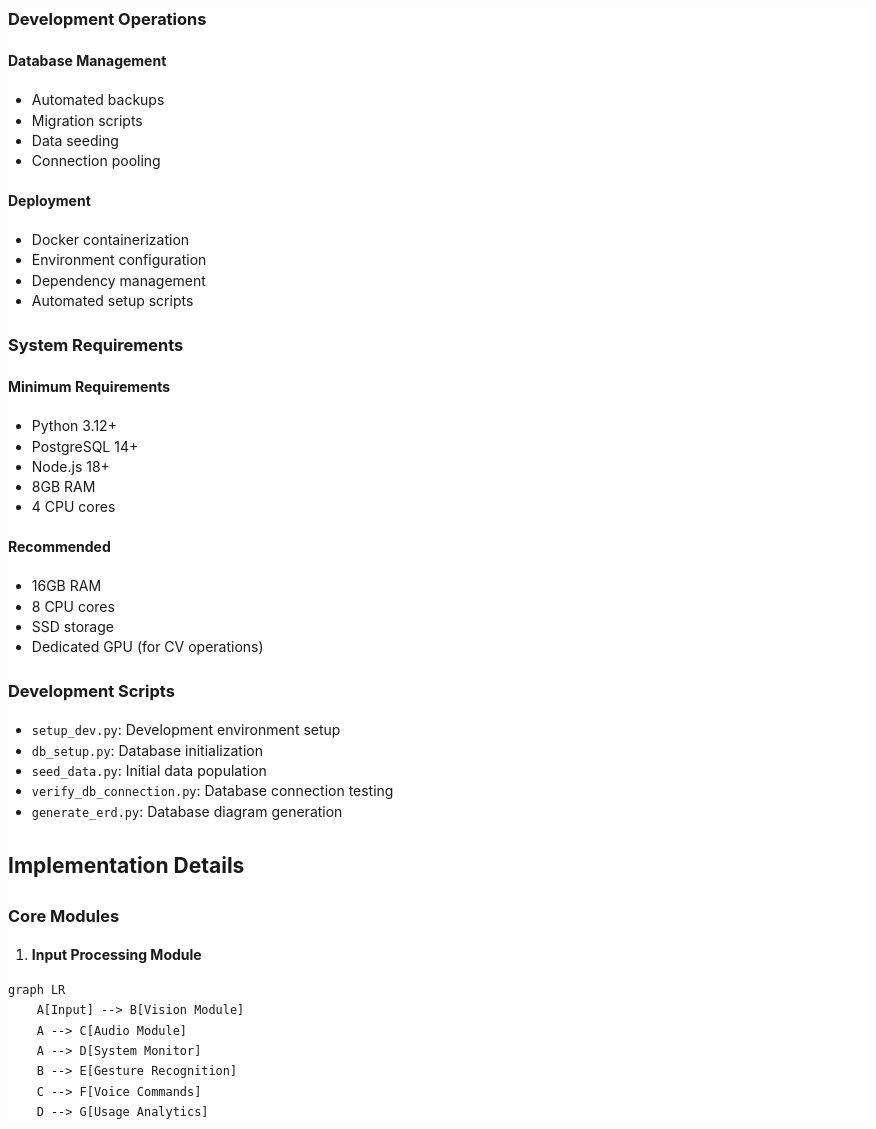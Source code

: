 ### Development Operations

#### Database Management
- Automated backups
- Migration scripts
- Data seeding
- Connection pooling

#### Deployment
- Docker containerization
- Environment configuration
- Dependency management
- Automated setup scripts

### System Requirements

#### Minimum Requirements
- Python 3.12+
- PostgreSQL 14+
- Node.js 18+
- 8GB RAM
- 4 CPU cores

#### Recommended
- 16GB RAM
- 8 CPU cores
- SSD storage
- Dedicated GPU (for CV operations)

### Development Scripts
- `setup_dev.py`: Development environment setup
- `db_setup.py`: Database initialization
- `seed_data.py`: Initial data population
- `verify_db_connection.py`: Database connection testing
- `generate_erd.py`: Database diagram generation

## Implementation Details

### Core Modules

1. **Input Processing Module**
```mermaid
graph LR
    A[Input] --> B[Vision Module]
    A --> C[Audio Module]
    A --> D[System Monitor]
    B --> E[Gesture Recognition]
    C --> F[Voice Commands]
    D --> G[Usage Analytics]
```
